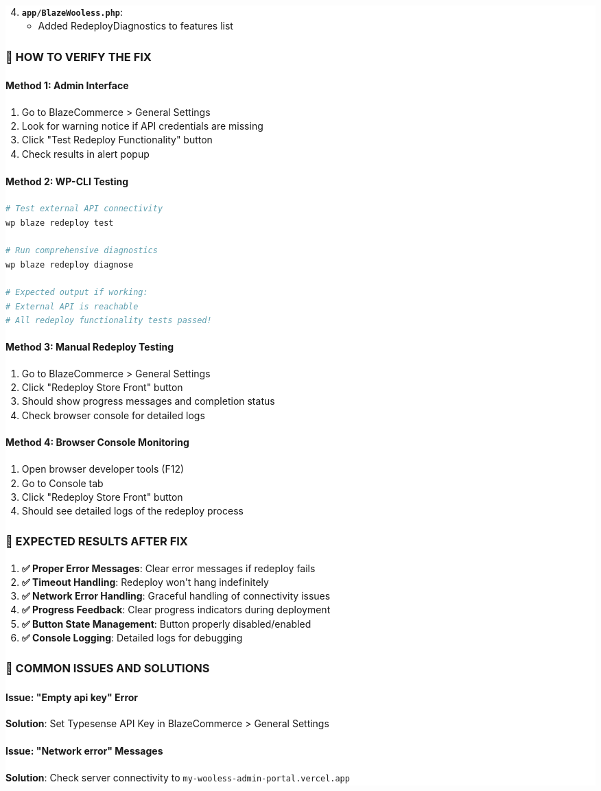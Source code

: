 4. **`app/BlazeWooless.php`**:
   - Added RedeployDiagnostics to features list

### **🚀 HOW TO VERIFY THE FIX**

#### **Method 1: Admin Interface**
1. Go to BlazeCommerce > General Settings
2. Look for warning notice if API credentials are missing
3. Click "Test Redeploy Functionality" button
4. Check results in alert popup

#### **Method 2: WP-CLI Testing**
```bash
# Test external API connectivity
wp blaze redeploy test

# Run comprehensive diagnostics
wp blaze redeploy diagnose

# Expected output if working:
# External API is reachable
# All redeploy functionality tests passed!
```

#### **Method 3: Manual Redeploy Testing**
1. Go to BlazeCommerce > General Settings
2. Click "Redeploy Store Front" button
3. Should show progress messages and completion status
4. Check browser console for detailed logs

#### **Method 4: Browser Console Monitoring**
1. Open browser developer tools (F12)
2. Go to Console tab
3. Click "Redeploy Store Front" button
4. Should see detailed logs of the redeploy process

### **🎯 EXPECTED RESULTS AFTER FIX**

1. **✅ Proper Error Messages**: Clear error messages if redeploy fails
2. **✅ Timeout Handling**: Redeploy won't hang indefinitely
3. **✅ Network Error Handling**: Graceful handling of connectivity issues
4. **✅ Progress Feedback**: Clear progress indicators during deployment
5. **✅ Button State Management**: Button properly disabled/enabled
6. **✅ Console Logging**: Detailed logs for debugging

### **🔧 COMMON ISSUES AND SOLUTIONS**

#### **Issue: "Empty api key" Error**
**Solution**: Set Typesense API Key in BlazeCommerce > General Settings

#### **Issue: "Network error" Messages**
**Solution**: Check server connectivity to `my-wooless-admin-portal.vercel.app`
